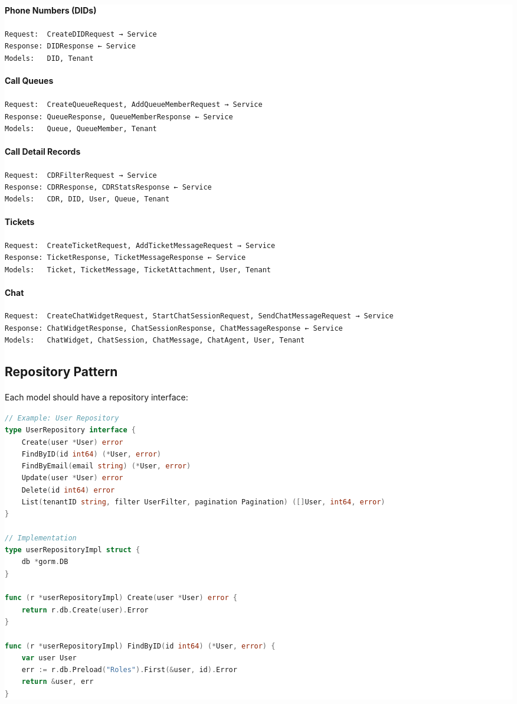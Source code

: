 #### Phone Numbers (DIDs)
```
Request:  CreateDIDRequest → Service
Response: DIDResponse ← Service
Models:   DID, Tenant
```

#### Call Queues
```
Request:  CreateQueueRequest, AddQueueMemberRequest → Service
Response: QueueResponse, QueueMemberResponse ← Service
Models:   Queue, QueueMember, Tenant
```

#### Call Detail Records
```
Request:  CDRFilterRequest → Service
Response: CDRResponse, CDRStatsResponse ← Service
Models:   CDR, DID, User, Queue, Tenant
```

#### Tickets
```
Request:  CreateTicketRequest, AddTicketMessageRequest → Service
Response: TicketResponse, TicketMessageResponse ← Service
Models:   Ticket, TicketMessage, TicketAttachment, User, Tenant
```

#### Chat
```
Request:  CreateChatWidgetRequest, StartChatSessionRequest, SendChatMessageRequest → Service
Response: ChatWidgetResponse, ChatSessionResponse, ChatMessageResponse ← Service
Models:   ChatWidget, ChatSession, ChatMessage, ChatAgent, User, Tenant
```

## Repository Pattern

Each model should have a repository interface:

```go
// Example: User Repository
type UserRepository interface {
    Create(user *User) error
    FindByID(id int64) (*User, error)
    FindByEmail(email string) (*User, error)
    Update(user *User) error
    Delete(id int64) error
    List(tenantID string, filter UserFilter, pagination Pagination) ([]User, int64, error)
}

// Implementation
type userRepositoryImpl struct {
    db *gorm.DB
}

func (r *userRepositoryImpl) Create(user *User) error {
    return r.db.Create(user).Error
}

func (r *userRepositoryImpl) FindByID(id int64) (*User, error) {
    var user User
    err := r.db.Preload("Roles").First(&user, id).Error
    return &user, err
}
```
